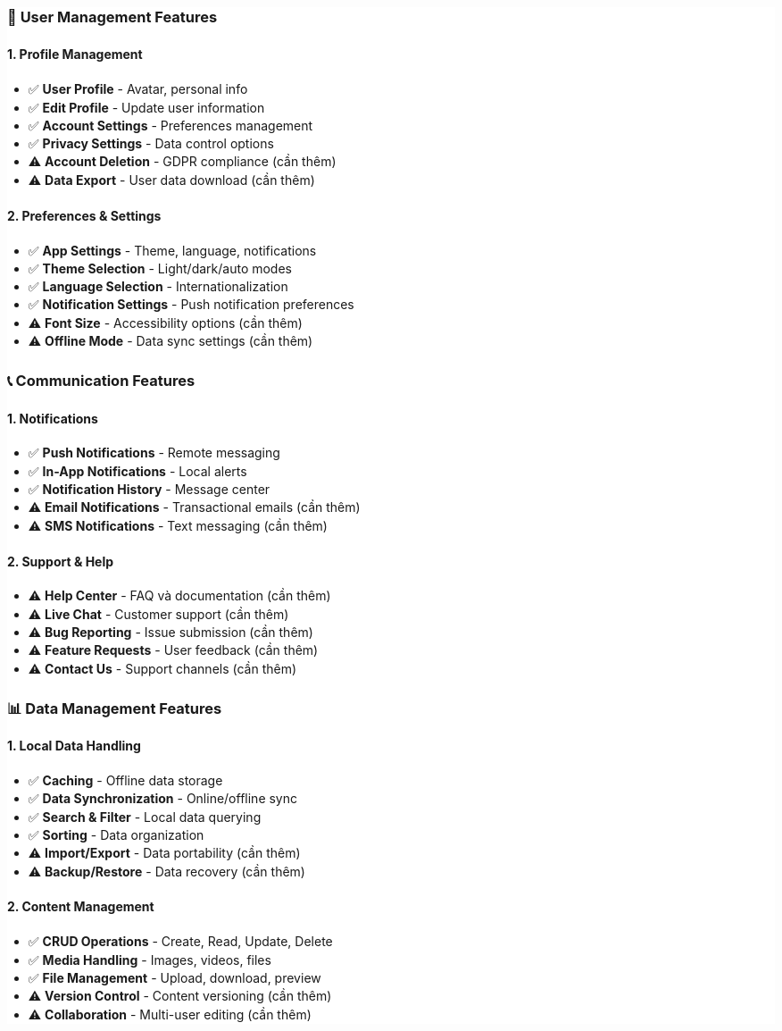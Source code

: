 ### 👤 **User Management Features**

#### 1. **Profile Management**

- ✅ **User Profile** - Avatar, personal info
- ✅ **Edit Profile** - Update user information
- ✅ **Account Settings** - Preferences management
- ✅ **Privacy Settings** - Data control options
- ⚠️ **Account Deletion** - GDPR compliance (cần thêm)
- ⚠️ **Data Export** - User data download (cần thêm)

#### 2. **Preferences & Settings**

- ✅ **App Settings** - Theme, language, notifications
- ✅ **Theme Selection** - Light/dark/auto modes
- ✅ **Language Selection** - Internationalization
- ✅ **Notification Settings** - Push notification preferences
- ⚠️ **Font Size** - Accessibility options (cần thêm)
- ⚠️ **Offline Mode** - Data sync settings (cần thêm)

### 📞 **Communication Features**

#### 1. **Notifications**

- ✅ **Push Notifications** - Remote messaging
- ✅ **In-App Notifications** - Local alerts
- ✅ **Notification History** - Message center
- ⚠️ **Email Notifications** - Transactional emails (cần thêm)
- ⚠️ **SMS Notifications** - Text messaging (cần thêm)

#### 2. **Support & Help**

- ⚠️ **Help Center** - FAQ và documentation (cần thêm)
- ⚠️ **Live Chat** - Customer support (cần thêm)
- ⚠️ **Bug Reporting** - Issue submission (cần thêm)
- ⚠️ **Feature Requests** - User feedback (cần thêm)
- ⚠️ **Contact Us** - Support channels (cần thêm)

### 📊 **Data Management Features**

#### 1. **Local Data Handling**

- ✅ **Caching** - Offline data storage
- ✅ **Data Synchronization** - Online/offline sync
- ✅ **Search & Filter** - Local data querying
- ✅ **Sorting** - Data organization
- ⚠️ **Import/Export** - Data portability (cần thêm)
- ⚠️ **Backup/Restore** - Data recovery (cần thêm)

#### 2. **Content Management**

- ✅ **CRUD Operations** - Create, Read, Update, Delete
- ✅ **Media Handling** - Images, videos, files
- ✅ **File Management** - Upload, download, preview
- ⚠️ **Version Control** - Content versioning (cần thêm)
- ⚠️ **Collaboration** - Multi-user editing (cần thêm)
